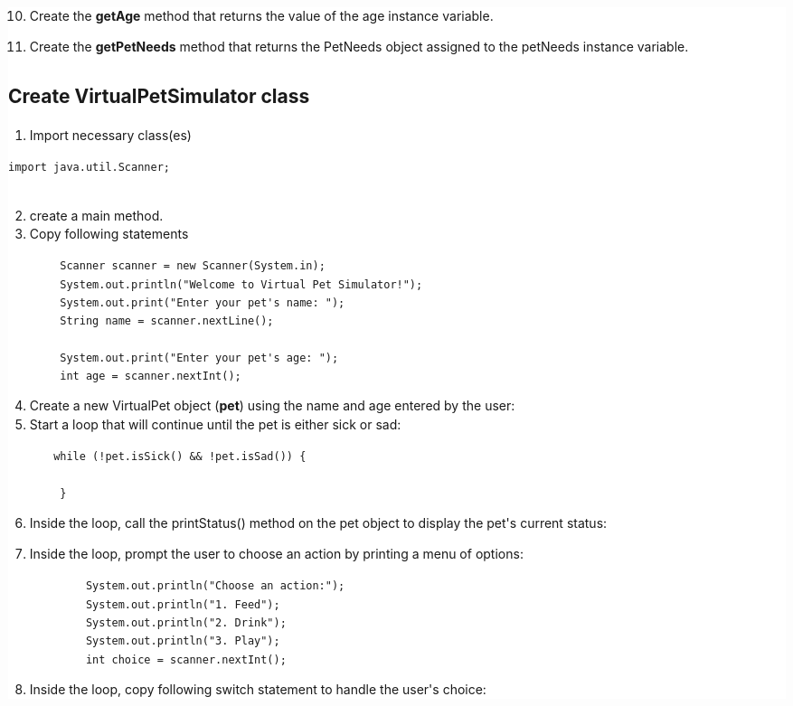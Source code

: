   
10. Create the **getAge** method that returns the value of the age instance 
    variable.

 
11. Create the **getPetNeeds** method that returns the PetNeeds object assigned to 
the petNeeds instance variable.


## Create VirtualPetSimulator class

1. Import necessary class(es)

```
import java.util.Scanner;
    
```    

2. create a main method.
3. Copy following statements

``` 
        Scanner scanner = new Scanner(System.in);
        System.out.println("Welcome to Virtual Pet Simulator!");
        System.out.print("Enter your pet's name: ");
        String name = scanner.nextLine();

        System.out.print("Enter your pet's age: ");
        int age = scanner.nextInt();

```

4. Create a new VirtualPet object (**pet**) using the name and age entered by the 
   user:
5. Start a loop that will continue until the pet is either sick or sad:

``` 
       while (!pet.isSick() && !pet.isSad()) {
             
        }
```
6. Inside the loop, call the printStatus() method on the pet object to display the pet's current status:

7. Inside the loop, prompt the user to choose an action by printing a menu of 
   options:

```
            System.out.println("Choose an action:");
            System.out.println("1. Feed");
            System.out.println("2. Drink");
            System.out.println("3. Play");
            int choice = scanner.nextInt();

```

8. Inside the loop, copy following switch statement to handle the user's 
   choice:
